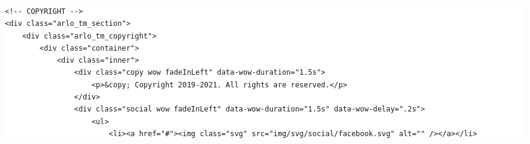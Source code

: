 	<!-- COPYRIGHT -->
	<div class="arlo_tm_section">
		<div class="arlo_tm_copyright">
			<div class="container">
				<div class="inner">
					<div class="copy wow fadeInLeft" data-wow-duration="1.5s">
						<p>&copy; Copyright 2019-2021. All rights are reserved.</p>
					</div>
					<div class="social wow fadeInLeft" data-wow-duration="1.5s" data-wow-delay=".2s">
						<ul>
							<li><a href="#"><img class="svg" src="img/svg/social/facebook.svg" alt="" /></a></li>